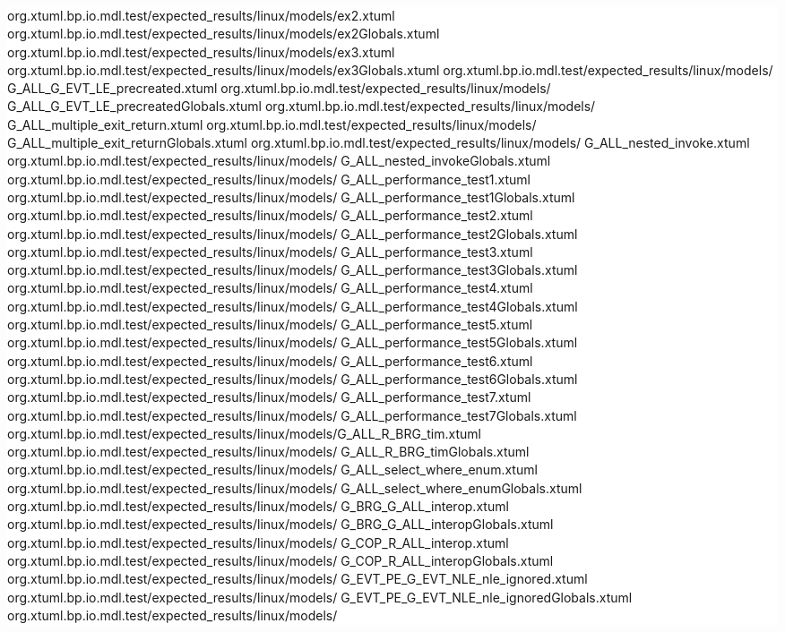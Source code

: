 org.xtuml.bp.io.mdl.test/expected_results/linux/models/ex2.xtuml
org.xtuml.bp.io.mdl.test/expected_results/linux/models/ex2Globals.xtuml
org.xtuml.bp.io.mdl.test/expected_results/linux/models/ex3.xtuml
org.xtuml.bp.io.mdl.test/expected_results/linux/models/ex3Globals.xtuml
org.xtuml.bp.io.mdl.test/expected_results/linux/models/
    G_ALL_G_EVT_LE_precreated.xtuml
org.xtuml.bp.io.mdl.test/expected_results/linux/models/
    G_ALL_G_EVT_LE_precreatedGlobals.xtuml
org.xtuml.bp.io.mdl.test/expected_results/linux/models/
    G_ALL_multiple_exit_return.xtuml
org.xtuml.bp.io.mdl.test/expected_results/linux/models/
    G_ALL_multiple_exit_returnGlobals.xtuml
org.xtuml.bp.io.mdl.test/expected_results/linux/models/
    G_ALL_nested_invoke.xtuml
org.xtuml.bp.io.mdl.test/expected_results/linux/models/
    G_ALL_nested_invokeGlobals.xtuml
org.xtuml.bp.io.mdl.test/expected_results/linux/models/
    G_ALL_performance_test1.xtuml
org.xtuml.bp.io.mdl.test/expected_results/linux/models/
    G_ALL_performance_test1Globals.xtuml
org.xtuml.bp.io.mdl.test/expected_results/linux/models/
    G_ALL_performance_test2.xtuml
org.xtuml.bp.io.mdl.test/expected_results/linux/models/
    G_ALL_performance_test2Globals.xtuml
org.xtuml.bp.io.mdl.test/expected_results/linux/models/
    G_ALL_performance_test3.xtuml
org.xtuml.bp.io.mdl.test/expected_results/linux/models/
    G_ALL_performance_test3Globals.xtuml
org.xtuml.bp.io.mdl.test/expected_results/linux/models/
    G_ALL_performance_test4.xtuml
org.xtuml.bp.io.mdl.test/expected_results/linux/models/
    G_ALL_performance_test4Globals.xtuml
org.xtuml.bp.io.mdl.test/expected_results/linux/models/
    G_ALL_performance_test5.xtuml
org.xtuml.bp.io.mdl.test/expected_results/linux/models/
    G_ALL_performance_test5Globals.xtuml
org.xtuml.bp.io.mdl.test/expected_results/linux/models/
    G_ALL_performance_test6.xtuml
org.xtuml.bp.io.mdl.test/expected_results/linux/models/
    G_ALL_performance_test6Globals.xtuml
org.xtuml.bp.io.mdl.test/expected_results/linux/models/
    G_ALL_performance_test7.xtuml
org.xtuml.bp.io.mdl.test/expected_results/linux/models/
    G_ALL_performance_test7Globals.xtuml
org.xtuml.bp.io.mdl.test/expected_results/linux/models/G_ALL_R_BRG_tim.xtuml
org.xtuml.bp.io.mdl.test/expected_results/linux/models/
    G_ALL_R_BRG_timGlobals.xtuml
org.xtuml.bp.io.mdl.test/expected_results/linux/models/
    G_ALL_select_where_enum.xtuml
org.xtuml.bp.io.mdl.test/expected_results/linux/models/
    G_ALL_select_where_enumGlobals.xtuml
org.xtuml.bp.io.mdl.test/expected_results/linux/models/
    G_BRG_G_ALL_interop.xtuml
org.xtuml.bp.io.mdl.test/expected_results/linux/models/
    G_BRG_G_ALL_interopGlobals.xtuml
org.xtuml.bp.io.mdl.test/expected_results/linux/models/
    G_COP_R_ALL_interop.xtuml
org.xtuml.bp.io.mdl.test/expected_results/linux/models/
    G_COP_R_ALL_interopGlobals.xtuml
org.xtuml.bp.io.mdl.test/expected_results/linux/models/
    G_EVT_PE_G_EVT_NLE_nle_ignored.xtuml
org.xtuml.bp.io.mdl.test/expected_results/linux/models/
    G_EVT_PE_G_EVT_NLE_nle_ignoredGlobals.xtuml
org.xtuml.bp.io.mdl.test/expected_results/linux/models/
